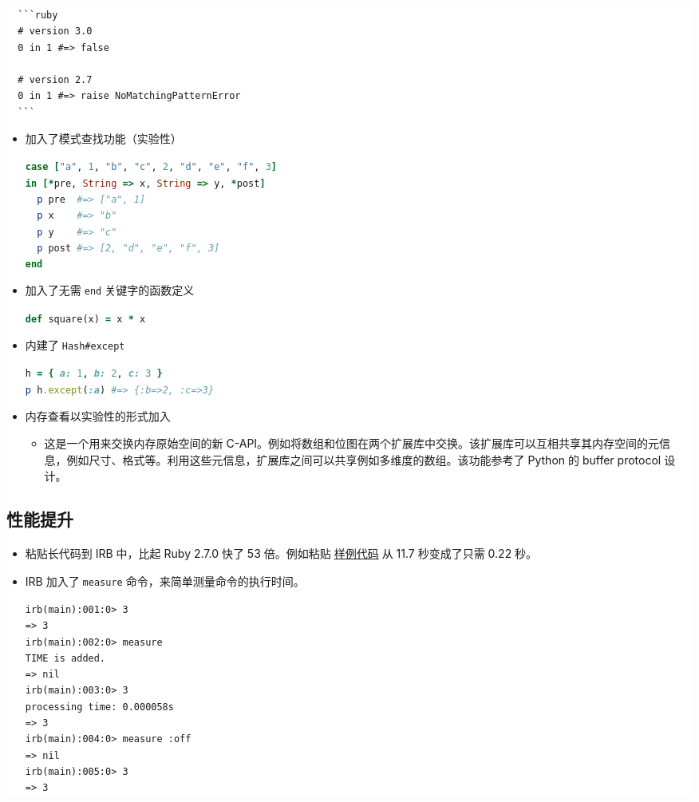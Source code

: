       ```ruby
      # version 3.0
      0 in 1 #=> false

      # version 2.7
      0 in 1 #=> raise NoMatchingPatternError
      ```

* 加入了模式查找功能（实验性）

  ``` ruby
  case ["a", 1, "b", "c", 2, "d", "e", "f", 3]
  in [*pre, String => x, String => y, *post]
    p pre  #=> ["a", 1]
    p x    #=> "b"
    p y    #=> "c"
    p post #=> [2, "d", "e", "f", 3]
  end
  ```

* 加入了无需 `end` 关键字的函数定义

  ``` ruby
  def square(x) = x * x
  ```

* 内建了 `Hash#except`

  ``` ruby
  h = { a: 1, b: 2, c: 3 }
  p h.except(:a) #=> {:b=>2, :c=>3}
  ```

* 内存查看以实验性的形式加入

    * 这是一个用来交换内存原始空间的新 C-API。例如将数组和位图在两个扩展库中交换。该扩展库可以互相共享其内存空间的元信息，例如尺寸、格式等。利用这些元信息，扩展库之间可以共享例如多维度的数组。该功能参考了 Python 的 buffer protocol 设计。

## 性能提升

* 粘贴长代码到 IRB 中，比起 Ruby 2.7.0 快了 53 倍。例如粘贴 [样例代码](https://gist.github.com/aycabta/30ab96334275bced5796f118c9220b0b) 从 11.7 秒变成了只需 0.22 秒。


<video autoplay="autoplay" controls="controls" muted="muted" width="764" height="510" poster="https://cache.ruby-lang.org/pub/media/ruby-3.0-irb-highspeed.png">
  <source src="https://cache.ruby-lang.org/pub/media/ruby-3.0-irb-highspeed.mp4" type="video/mp4">
</video>


* IRB 加入了 `measure` 命令，来简单测量命令的执行时间。

  ```
  irb(main):001:0> 3
  => 3
  irb(main):002:0> measure
  TIME is added.
  => nil
  irb(main):003:0> 3
  processing time: 0.000058s
  => 3
  irb(main):004:0> measure :off
  => nil
  irb(main):005:0> 3
  => 3
  ```
